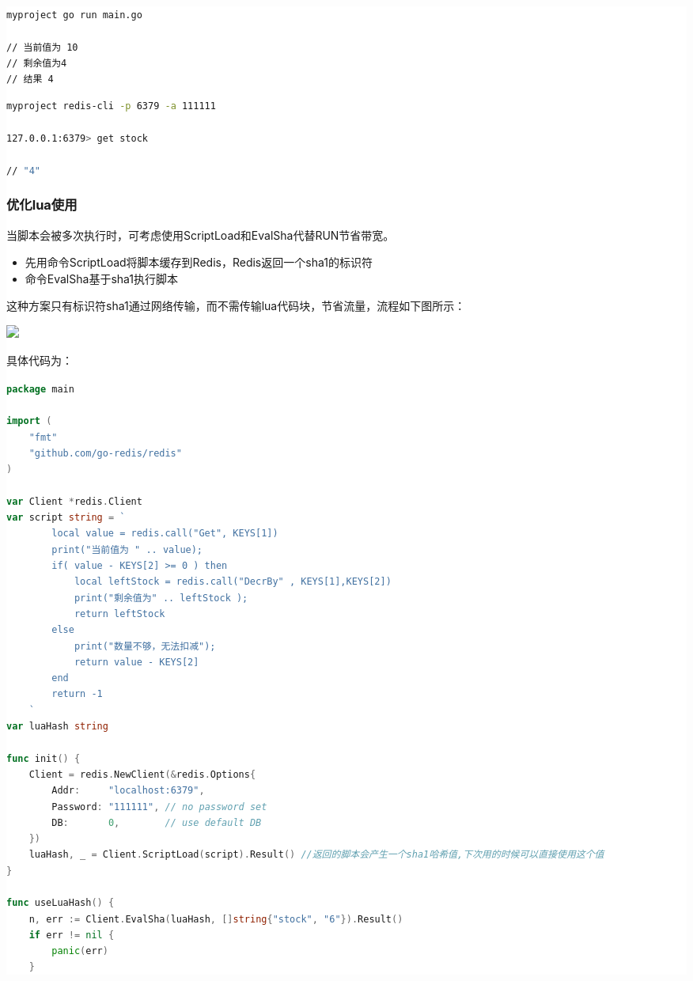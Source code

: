 ```bash
myproject go run main.go

// 当前值为 10
// 剩余值为4
// 结果 4
```

```bash
myproject redis-cli -p 6379 -a 111111

127.0.0.1:6379> get stock

// "4"
```

### 优化lua使用

当脚本会被多次执行时，可考虑使用ScriptLoad和EvalSha代替RUN节省带宽。

- 先用命令ScriptLoad将脚本缓存到Redis，Redis返回一个sha1的标识符
- 命令EvalSha基于sha1执行脚本

这种方案只有标识符sha1通过网络传输，而不需传输lua代码块，节省流量，流程如下图所示：

![](../../statics/images/stack/golang/redis-transactions-go+lua-really-smells-good_files/3.jpg)

具体代码为：

```go
package main

import (
    "fmt"
    "github.com/go-redis/redis"
)

var Client *redis.Client
var script string = `
        local value = redis.call("Get", KEYS[1])
        print("当前值为 " .. value);
        if( value - KEYS[2] >= 0 ) then
            local leftStock = redis.call("DecrBy" , KEYS[1],KEYS[2])
            print("剩余值为" .. leftStock );
            return leftStock
        else
            print("数量不够，无法扣减");
            return value - KEYS[2]
        end
        return -1
    `
var luaHash string

func init() {
    Client = redis.NewClient(&redis.Options{
        Addr:     "localhost:6379",
        Password: "111111", // no password set
        DB:       0,        // use default DB
    })
    luaHash, _ = Client.ScriptLoad(script).Result() //返回的脚本会产生一个sha1哈希值,下次用的时候可以直接使用这个值
}

func useLuaHash() {
    n, err := Client.EvalSha(luaHash, []string{"stock", "6"}).Result()
    if err != nil {
        panic(err)
    }
```